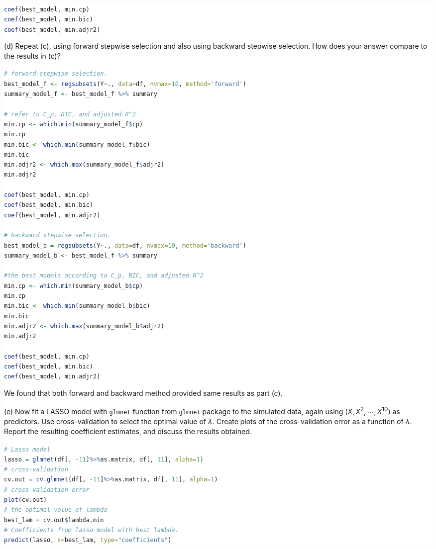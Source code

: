 ```r
coef(best_model, min.cp)
coef(best_model, min.bic)
coef(best_model, min.adjr2)
```


(d) Repeat (c), using forward stepwise selection and also using backward stepwise selection. How does your answer compare to the results in (c)?

```r
# forward stepwise selection.
best_model_f <- regsubsets(Y~., data=df, nvmax=10, method='forward')
summary_model_f <- best_model_f %>% summary

# refer to C_p, BIC, and adjusted R^2
min.cp <- which.min(summary_model_f$cp)  
min.cp
min.bic <- which.min(summary_model_f$bic) 
min.bic
min.adjr2 <- which.max(summary_model_f$adjr2)
min.adjr2

coef(best_model, min.cp)
coef(best_model, min.bic)
coef(best_model, min.adjr2)

# backward stepwise selection.
best_model_b = regsubsets(Y~., data=df, nvmax=10, method='backward')
summary_model_b <- best_model_f %>% summary

#the best models according to C_p, BIC, and adjusted R^2
min.cp <- which.min(summary_model_b$cp)  
min.cp
min.bic <- which.min(summary_model_b$bic) 
min.bic
min.adjr2 <- which.max(summary_model_b$adjr2)
min.adjr2

coef(best_model, min.cp)
coef(best_model, min.bic)
coef(best_model, min.adjr2)
```

We found that both forward and backward method provided same results as part (c).

(e) Now fit a LASSO model with `glmnet` function from `glmnet` package to the simulated data, again using $(X,X^2,\cdots,X^{10})$ as predictors. Use cross-validation to select the optimal value of $\lambda$. Create plots of the cross-validation error as a function of $\lambda$. Report the resulting coefficient estimates, and discuss the results obtained.

```r
# Lasso model
lasso = glmnet(df[, -11]%>%as.matrix, df[, 11], alpha=1)
# cross-validation
cv.out = cv.glmnet(df[, -11]%>%as.matrix, df[, 11], alpha=1)
# cross-validation error
plot(cv.out)
# the optimal value of lambda
best_lam = cv.out$lambda.min
# Coefficients from lasso model with best lambda.
predict(lasso, s=best_lam, type="coefficients")
```
